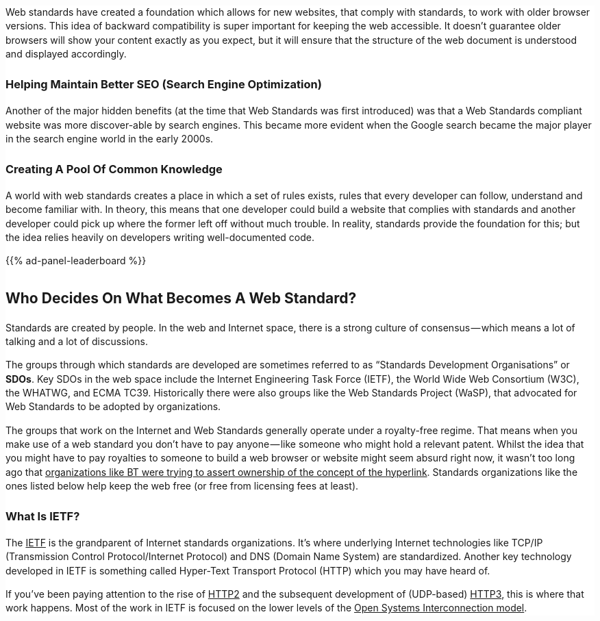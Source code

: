 Web standards have created a foundation which allows for new websites, that comply with standards, to work with older browser versions. This idea of backward compatibility is super important for keeping the web accessible. It doesn’t guarantee older browsers will show your content exactly as you expect, but it will ensure that the structure of the web document is understood and displayed accordingly. 

### Helping Maintain Better SEO (Search Engine Optimization)

Another of the major hidden benefits (at the time that Web Standards was first introduced) was that a Web Standards compliant website was more discover-able by search engines. This became more evident when the Google search became the major player in the search engine world in the early 2000s.

### Creating A Pool Of Common Knowledge

A world with web standards creates a place in which a set of rules exists, rules that every developer can follow, understand and become familiar with. In theory, this means that one developer could build a website that complies with standards and another developer could pick up where the former left off without much trouble. In reality, standards provide the foundation for this; but the idea relies heavily on developers writing well-documented code. 

{{% ad-panel-leaderboard %}}

## Who Decides On What Becomes A Web Standard?

Standards are created by people. In the web and Internet space, there is a strong culture of consensus &mdash; which means a lot of talking and a lot of discussions.

The groups through which standards are developed are sometimes referred to as “Standards Development Organisations” or **SDOs**. Key SDOs in the web space include the Internet Engineering Task Force (IETF), the World Wide Web Consortium (W3C), the WHATWG, and ECMA TC39. Historically there were also groups like the Web Standards Project (WaSP), that advocated for Web Standards to be adopted by organizations.

The groups that work on the Internet and Web Standards generally operate under a royalty-free regime. That means when you make use of a web standard you don’t have to pay anyone &mdash; like someone who might hold a relevant patent. Whilst the idea that you might have to pay royalties to someone to build a web browser or website might seem absurd right now, it wasn’t too long ago that [organizations like BT were trying to assert ownership of the concept of the hyperlink](https://www.zdnet.com/article/bt-loses-hyperlink-patent-case/). Standards organizations like the ones listed below help keep the web free (or free from licensing fees at least).

### What Is IETF?

The [IETF](https://ietf.org/) is the grandparent of Internet standards organizations. It’s where underlying Internet technologies like TCP/IP (Transmission Control Protocol/Internet Protocol) and DNS (Domain Name System) are standardized. Another key technology developed in IETF is something called Hyper-Text Transport Protocol (HTTP) which you may have heard of.

If you’ve been paying attention to the rise of [HTTP2](https://http2.github.io/) and the subsequent development of (UDP-based) [HTTP3](https://www.zdnet.com/article/http-over-quic-to-be-renamed-http3/), this is where that work happens. Most of the work in IETF is focused on the lower levels of the [Open Systems Interconnection model](https://en.wikipedia.org/wiki/OSI_model).
